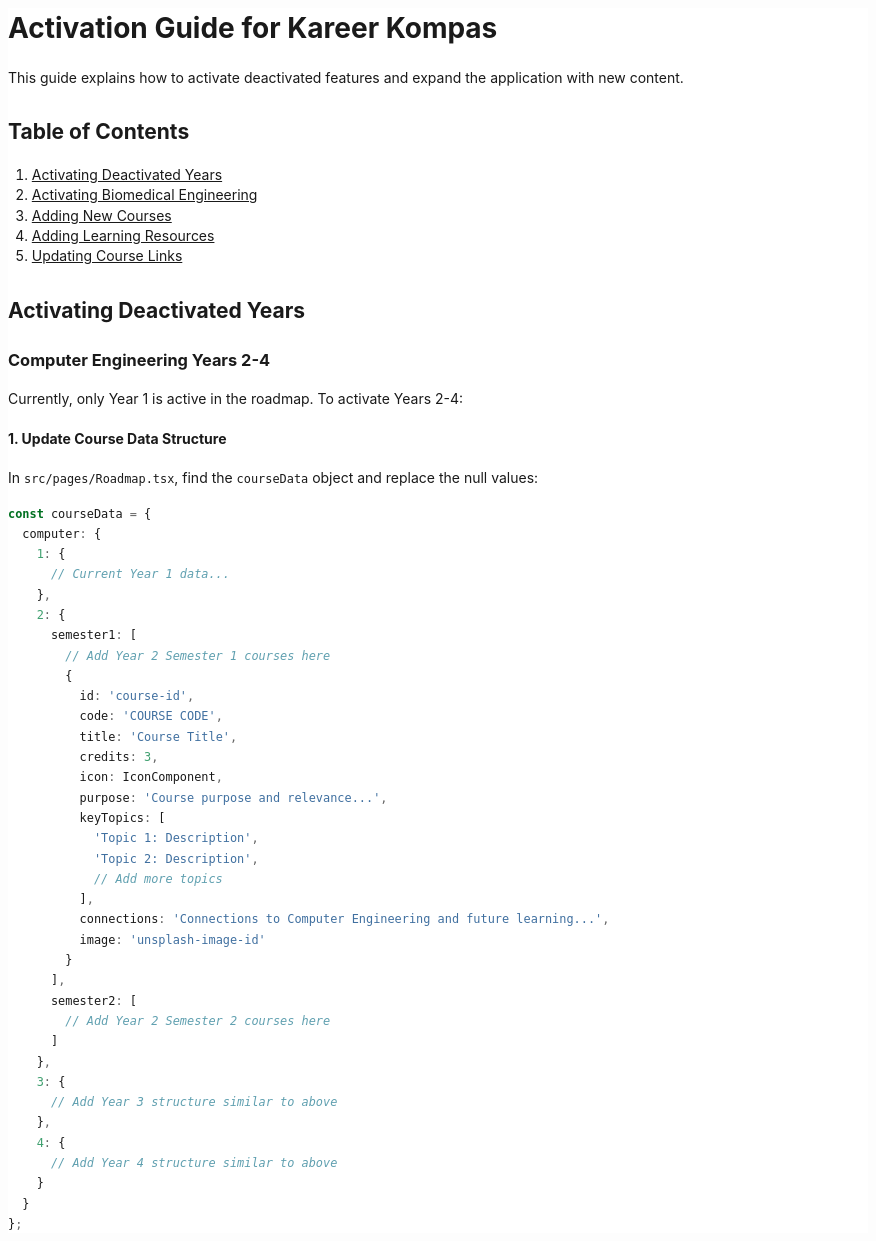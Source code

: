 # Activation Guide for Kareer Kompas

This guide explains how to activate deactivated features and expand the application with new content.

## Table of Contents
1. [Activating Deactivated Years](#activating-deactivated-years)
2. [Activating Biomedical Engineering](#activating-biomedical-engineering)
3. [Adding New Courses](#adding-new-courses)
4. [Adding Learning Resources](#adding-learning-resources)
5. [Updating Course Links](#updating-course-links)

## Activating Deactivated Years

### Computer Engineering Years 2-4

Currently, only Year 1 is active in the roadmap. To activate Years 2-4:

#### 1. Update Course Data Structure

In `src/pages/Roadmap.tsx`, find the `courseData` object and replace the null values:

```typescript
const courseData = {
  computer: {
    1: {
      // Current Year 1 data...
    },
    2: {
      semester1: [
        // Add Year 2 Semester 1 courses here
        {
          id: 'course-id',
          code: 'COURSE CODE',
          title: 'Course Title',
          credits: 3,
          icon: IconComponent,
          purpose: 'Course purpose and relevance...',
          keyTopics: [
            'Topic 1: Description',
            'Topic 2: Description',
            // Add more topics
          ],
          connections: 'Connections to Computer Engineering and future learning...',
          image: 'unsplash-image-id'
        }
      ],
      semester2: [
        // Add Year 2 Semester 2 courses here
      ]
    },
    3: {
      // Add Year 3 structure similar to above
    },
    4: {
      // Add Year 4 structure similar to above
    }
  }
};
```
